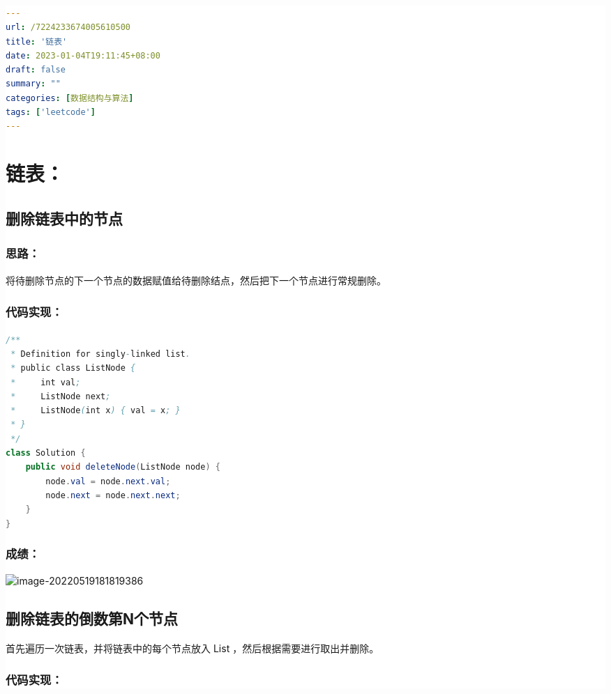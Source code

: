 ```yaml
---
url: /7224233674005610500
title: '链表'
date: 2023-01-04T19:11:45+08:00
draft: false
summary: ""
categories: [数据结构与算法]
tags: ['leetcode']
---
```




# 链表：

## 删除链表中的节点

### 思路：

将待删除节点的下一个节点的数据赋值给待删除结点，然后把下一个节点进行常规删除。

### 代码实现：

```java
/**
 * Definition for singly-linked list.
 * public class ListNode {
 *     int val;
 *     ListNode next;
 *     ListNode(int x) { val = x; }
 * }
 */
class Solution {
    public void deleteNode(ListNode node) {
        node.val = node.next.val;
        node.next = node.next.next;
    }
}
```

### 成绩：

![image-20220519181819386](https://cdn.jsdelivr.net/gh/zrgzs/images@main/images/2024%2F07%2F31%2F09-33-41-9dda6605cc130af36f7692a5a9730f12-image-20220519181819386-8635b5.png)

## 删除链表的倒数第N个节点

首先遍历一次链表，并将链表中的每个节点放入 List ，然后根据需要进行取出并删除。

### 代码实现：
